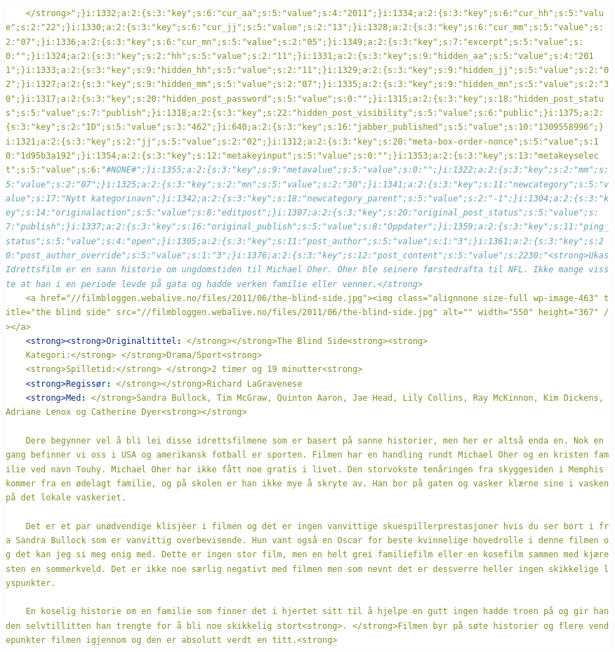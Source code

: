 ```yaml
    </strong>";}i:1332;a:2:{s:3:"key";s:6:"cur_aa";s:5:"value";s:4:"2011";}i:1334;a:2:{s:3:"key";s:6:"cur_hh";s:5:"value";s:2:"22";}i:1330;a:2:{s:3:"key";s:6:"cur_jj";s:5:"value";s:2:"13";}i:1328;a:2:{s:3:"key";s:6:"cur_mm";s:5:"value";s:2:"07";}i:1336;a:2:{s:3:"key";s:6:"cur_mn";s:5:"value";s:2:"05";}i:1349;a:2:{s:3:"key";s:7:"excerpt";s:5:"value";s:0:"";}i:1324;a:2:{s:3:"key";s:2:"hh";s:5:"value";s:2:"11";}i:1331;a:2:{s:3:"key";s:9:"hidden_aa";s:5:"value";s:4:"2011";}i:1333;a:2:{s:3:"key";s:9:"hidden_hh";s:5:"value";s:2:"11";}i:1329;a:2:{s:3:"key";s:9:"hidden_jj";s:5:"value";s:2:"02";}i:1327;a:2:{s:3:"key";s:9:"hidden_mm";s:5:"value";s:2:"07";}i:1335;a:2:{s:3:"key";s:9:"hidden_mn";s:5:"value";s:2:"30";}i:1317;a:2:{s:3:"key";s:20:"hidden_post_password";s:5:"value";s:0:"";}i:1315;a:2:{s:3:"key";s:18:"hidden_post_status";s:5:"value";s:7:"publish";}i:1318;a:2:{s:3:"key";s:22:"hidden_post_visibility";s:5:"value";s:6:"public";}i:1375;a:2:{s:3:"key";s:2:"ID";s:5:"value";s:3:"462";}i:640;a:2:{s:3:"key";s:16:"jabber_published";s:5:"value";s:10:"1309558996";}i:1321;a:2:{s:3:"key";s:2:"jj";s:5:"value";s:2:"02";}i:1312;a:2:{s:3:"key";s:20:"meta-box-order-nonce";s:5:"value";s:10:"1d95b3a192";}i:1354;a:2:{s:3:"key";s:12:"metakeyinput";s:5:"value";s:0:"";}i:1353;a:2:{s:3:"key";s:13:"metakeyselect";s:5:"value";s:6:"#NONE#";}i:1355;a:2:{s:3:"key";s:9:"metavalue";s:5:"value";s:0:"";}i:1322;a:2:{s:3:"key";s:2:"mm";s:5:"value";s:2:"07";}i:1325;a:2:{s:3:"key";s:2:"mn";s:5:"value";s:2:"30";}i:1341;a:2:{s:3:"key";s:11:"newcategory";s:5:"value";s:17:"Nytt kategorinavn";}i:1342;a:2:{s:3:"key";s:18:"newcategory_parent";s:5:"value";s:2:"-1";}i:1304;a:2:{s:3:"key";s:14:"originalaction";s:5:"value";s:8:"editpost";}i:1307;a:2:{s:3:"key";s:20:"original_post_status";s:5:"value";s:7:"publish";}i:1337;a:2:{s:3:"key";s:16:"original_publish";s:5:"value";s:8:"Oppdater";}i:1359;a:2:{s:3:"key";s:11:"ping_status";s:5:"value";s:4:"open";}i:1305;a:2:{s:3:"key";s:11:"post_author";s:5:"value";s:1:"3";}i:1361;a:2:{s:3:"key";s:20:"post_author_override";s:5:"value";s:1:"3";}i:1376;a:2:{s:3:"key";s:12:"post_content";s:5:"value";s:2230:"<strong>Ukas Idrettsfilm er en sann historie om ungdomstiden til Michael Oher. Oher ble seinere førstedrafta til NFL. Ikke mange visste at han i en periode levde på gata og hadde verken familie eller venner.</strong>
    <a href="//filmbloggen.webalive.no/files/2011/06/the-blind-side.jpg"><img class="alignnone size-full wp-image-463" title="the blind side" src="//filmbloggen.webalive.no/files/2011/06/the-blind-side.jpg" alt="" width="550" height="367" /></a>
    <strong><strong>Originaltittel: </strong></strong>The Blind Side<strong><strong>
    Kategori:</strong> </strong>Drama/Sport<strong>
    <strong>Spilletid:</strong> </strong>2 timer og 19 minutter<strong>
    <strong>Regissør: </strong></strong>Richard LaGravenese
    <strong>Med: </strong>Sandra Bullock, Tim McGraw, Quinton Aaron, Jae Head, Lily Collins, Ray McKinnon, Kim Dickens, Adriane Lenox og Catherine Dyer<strong></strong>

    Dere begynner vel å bli lei disse idrettsfilmene som er basert på sanne historier, men her er altså enda en. Nok en gang befinner vi oss i USA og amerikansk fotball er sporten. Filmen har en handling rundt Michael Oher og en kristen familie ved navn Touhy. Michael Oher har ikke fått noe gratis i livet. Den storvokste tenåringen fra skyggesiden i Memphis kommer fra en ødelagt familie, og på skolen er han ikke mye å skryte av. Han bor på gaten og vasker klærne sine i vasken på det lokale vaskeriet.

    Det er et par unødvendige klisjèer i filmen og det er ingen vanvittige skuespillerprestasjoner hvis du ser bort i fra Sandra Bullock som er vanvittig overbevisende. Hun vant også en Oscar for beste kvinnelige hovedrolle i denne filmen og det kan jeg si meg enig med. Dette er ingen stor film, men en helt grei familiefilm eller en kosefilm sammen med kjæresten en sommerkveld. Det er ikke noe særlig negativt med filmen men som nevnt det er dessverre heller ingen skikkelige lyspunkter.

    En koselig historie om en familie som finner det i hjertet sitt til å hjelpe en gutt ingen hadde troen på og gir han den selvtillitten han trengte for å bli noe skikkelig stort<strong>. </strong>Filmen byr på søte historier og flere vendepunkter filmen igjennom og den er absolutt verdt en titt.<strong>
```